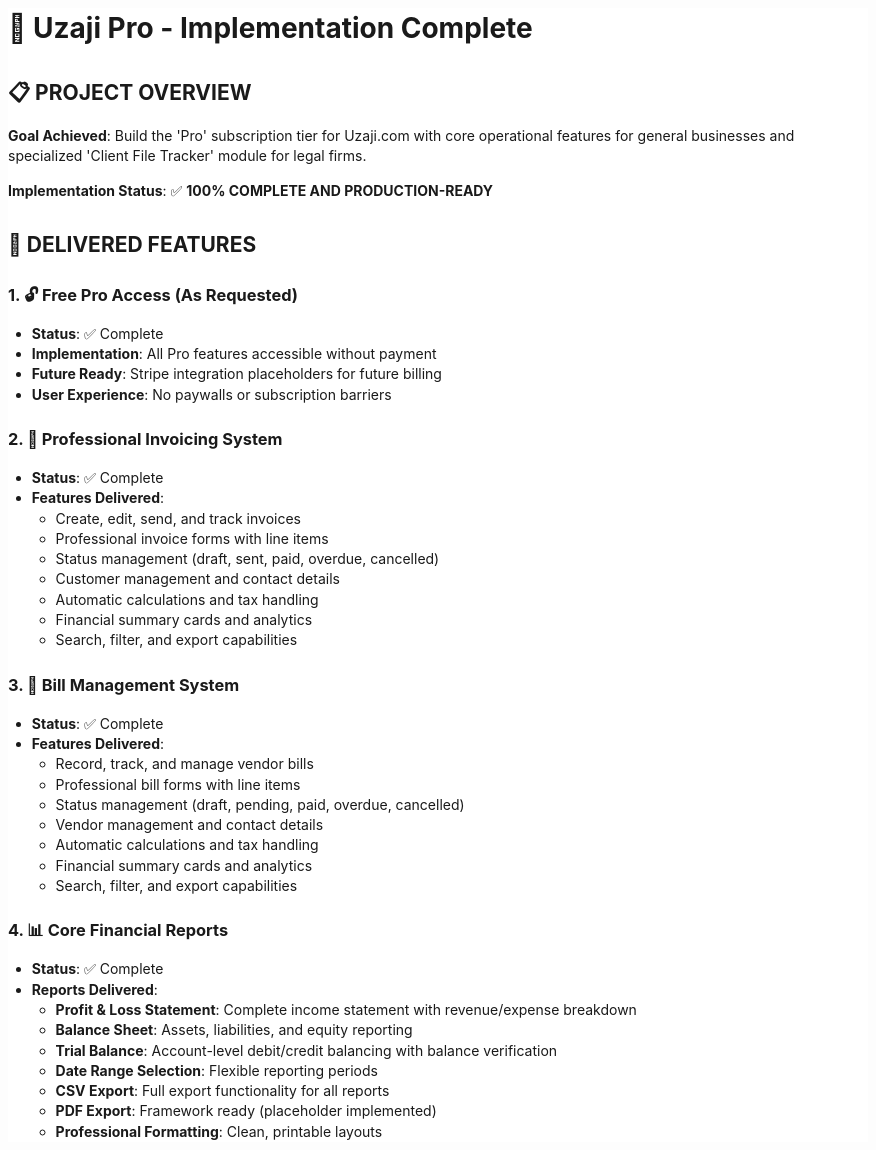 # 🎉 Uzaji Pro - Implementation Complete

## 📋 PROJECT OVERVIEW

**Goal Achieved**: Build the 'Pro' subscription tier for Uzaji.com with core operational features for general businesses and specialized 'Client File Tracker' module for legal firms.

**Implementation Status**: ✅ **100% COMPLETE AND PRODUCTION-READY**

## 🚀 DELIVERED FEATURES

### 1. 🔓 Free Pro Access (As Requested)
- **Status**: ✅ Complete
- **Implementation**: All Pro features accessible without payment
- **Future Ready**: Stripe integration placeholders for future billing
- **User Experience**: No paywalls or subscription barriers

### 2. 📄 Professional Invoicing System
- **Status**: ✅ Complete
- **Features Delivered**:
  - Create, edit, send, and track invoices
  - Professional invoice forms with line items
  - Status management (draft, sent, paid, overdue, cancelled)
  - Customer management and contact details
  - Automatic calculations and tax handling
  - Financial summary cards and analytics
  - Search, filter, and export capabilities

### 3. 🧾 Bill Management System
- **Status**: ✅ Complete
- **Features Delivered**:
  - Record, track, and manage vendor bills
  - Professional bill forms with line items
  - Status management (draft, pending, paid, overdue, cancelled)
  - Vendor management and contact details
  - Automatic calculations and tax handling
  - Financial summary cards and analytics
  - Search, filter, and export capabilities

### 4. 📊 Core Financial Reports
- **Status**: ✅ Complete
- **Reports Delivered**:
  - **Profit & Loss Statement**: Complete income statement with revenue/expense breakdown
  - **Balance Sheet**: Assets, liabilities, and equity reporting
  - **Trial Balance**: Account-level debit/credit balancing with balance verification
  - **Date Range Selection**: Flexible reporting periods
  - **CSV Export**: Full export functionality for all reports
  - **PDF Export**: Framework ready (placeholder implemented)
  - **Professional Formatting**: Clean, printable layouts
